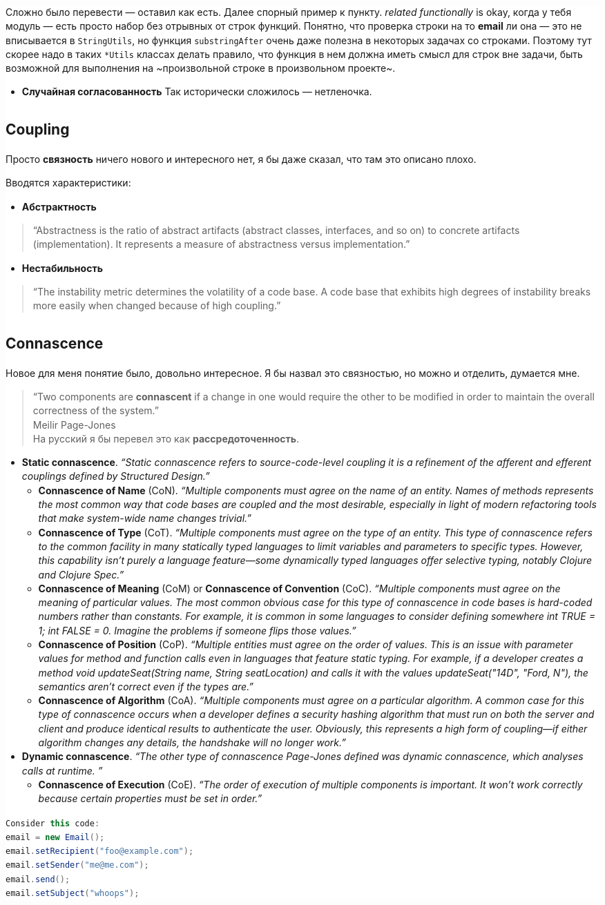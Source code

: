 Сложно было перевести — оставил как есть. Далее спорный пример к пункту. *related functionally* is okay, когда у тебя модуль — есть просто набор без отрывных от строк функций. Понятно, что проверка строки на то **email** ли она — это не вписывается в `StringUtils`, но функция `substringAfter` очень даже полезна в некоторых задачах со строками. Поэтому тут скорее надо в таких `*Utils` классах делать правило, что функция в нем должна иметь смысл для строк вне задачи, быть возможной для выполнения на ~произвольной строке в произвольном проекте~.
- **Случайная согласованность** 
Так исторически сложилось — нетленочка.
 
## Coupling
Просто **связность** ничего нового и интересного нет, я бы даже сказал, что там это описано плохо.

Вводятся характеристики: 
- **Абстрактность**
> “Abstractness is the ratio of abstract artifacts (abstract classes, interfaces, and so on) to concrete artifacts (implementation). It represents a measure of abstractness versus implementation.”  

- **Нестабильность**
> “The instability metric determines the volatility of a code base. A code base that exhibits high degrees of instability breaks more easily when changed because of high coupling.”  

## Connascence
Новое для меня понятие было, довольно интересное. Я бы назвал это связностью, но можно и отделить, думается мне.
> “Two components are **connascent** if a change in one would require the other to be modified in order to maintain the overall correctness of the system.”  
> Meilir Page-Jones  
На русский я бы перевел это как **рассредоточенность**. 

-  **Static connascence**. *“Static connascence refers to source-code-level coupling it is a refinement of the afferent and efferent couplings defined by Structured Design.”*
	- **Connascence of Name** (CoN). *“Multiple components must agree on the name of an entity. Names of methods represents the most common way that code bases are coupled and the most desirable, especially in light of modern refactoring tools that make system-wide name changes trivial.”*
	- **Connascence of Type** (CoT). *“Multiple components must agree on the type of an entity. This type of connascence refers to the common facility in many statically typed languages to limit variables and parameters to specific types. However, this capability isn’t purely a language feature—some dynamically typed languages offer selective typing, notably Clojure and Clojure Spec.”*
	- **Connascence of Meaning** (CoM) or **Connascence of Convention** (CoC). *“Multiple components must agree on the meaning of particular values. The most common obvious case for this type of connascence in code bases is hard-coded numbers rather than constants. For example, it is common in some languages to consider defining somewhere int TRUE = 1; int FALSE = 0. Imagine the problems if someone flips those values.”*
	- **Connascence of Position** (CoP). *“Multiple entities must agree on the order of values. This is an issue with parameter values for method and function calls even in languages that feature static typing. For example, if a developer creates a method void updateSeat(String name, String seatLocation) and calls it with the values updateSeat("14D", "Ford, N"), the semantics aren’t correct even if the types are.”*
	- **Connascence of Algorithm** (CoA). *“Multiple components must agree on a particular algorithm. A common case for this type of connascence occurs when a developer defines a security hashing algorithm that must run on both the server and client and produce identical results to authenticate the user. Obviously, this represents a high form of coupling—if either algorithm changes any details, the handshake will no longer work.”*
- **Dynamic connascence**. *“The other type of connascence Page-Jones defined was dynamic connascence, which analyses calls at runtime. ”*
	- **Connascence of Execution** (CoE). *“The order of execution of multiple components is important. It won’t work correctly because certain properties must be set in order.”*
```java
Consider this code:
email = new Email();
email.setRecipient("foo@example.com");
email.setSender("me@me.com");
email.send();
email.setSubject("whoops");
```